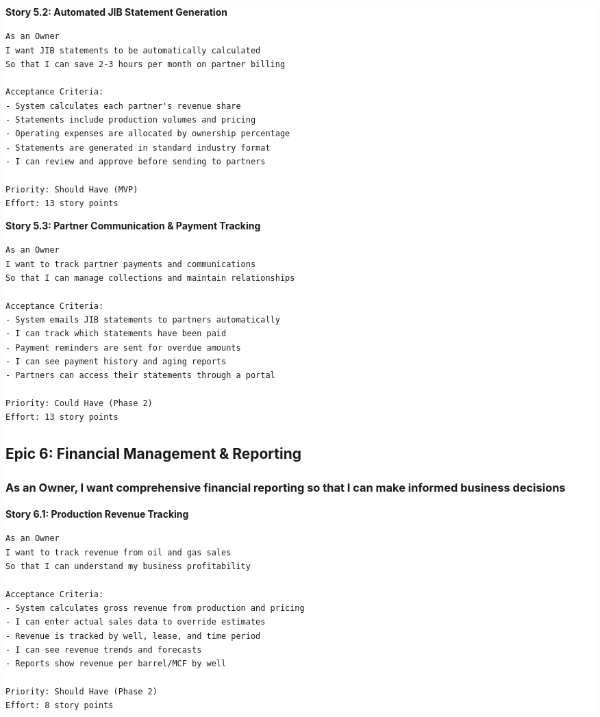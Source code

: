 **Story 5.2: Automated JIB Statement Generation**

```
As an Owner
I want JIB statements to be automatically calculated
So that I can save 2-3 hours per month on partner billing

Acceptance Criteria:
- System calculates each partner's revenue share
- Statements include production volumes and pricing
- Operating expenses are allocated by ownership percentage
- Statements are generated in standard industry format
- I can review and approve before sending to partners

Priority: Should Have (MVP)
Effort: 13 story points
```

**Story 5.3: Partner Communication & Payment Tracking**

```
As an Owner
I want to track partner payments and communications
So that I can manage collections and maintain relationships

Acceptance Criteria:
- System emails JIB statements to partners automatically
- I can track which statements have been paid
- Payment reminders are sent for overdue amounts
- I can see payment history and aging reports
- Partners can access their statements through a portal

Priority: Could Have (Phase 2)
Effort: 13 story points
```

## Epic 6: Financial Management & Reporting

### As an Owner, I want comprehensive financial reporting so that I can make informed business decisions

**Story 6.1: Production Revenue Tracking**

```
As an Owner
I want to track revenue from oil and gas sales
So that I can understand my business profitability

Acceptance Criteria:
- System calculates gross revenue from production and pricing
- I can enter actual sales data to override estimates
- Revenue is tracked by well, lease, and time period
- I can see revenue trends and forecasts
- Reports show revenue per barrel/MCF by well

Priority: Should Have (Phase 2)
Effort: 8 story points
```
